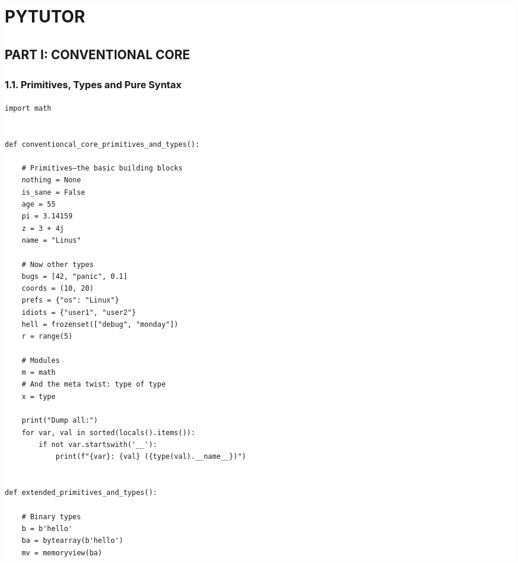 # PYTUTOR

## PART I: CONVENTIONAL CORE

### 1.1. Primitives, Types and Pure Syntax

    import math


    def conventioncal_core_primitives_and_types():

        # Primitives—the basic building blocks
        nothing = None 
        is_sane = False 
        age = 55 
        pi = 3.14159 
        z = 3 + 4j 
        name = "Linus"
        
        # Now other types
        bugs = [42, "panic", 0.1]
        coords = (10, 20)
        prefs = {"os": "Linux"}
        idiots = {"user1", "user2"}
        hell = frozenset(["debug", "monday"])
        r = range(5)

        # Modules
        m = math
        # And the meta twist: type of type
        x = type
        
        print("Dump all:")
        for var, val in sorted(locals().items()):
            if not var.startswith('__'):
                print(f"{var}: {val} ({type(val).__name__})")


    def extended_primitives_and_types():
        
        # Binary types
        b = b'hello'
        ba = bytearray(b'hello')
        mv = memoryview(ba)
        
